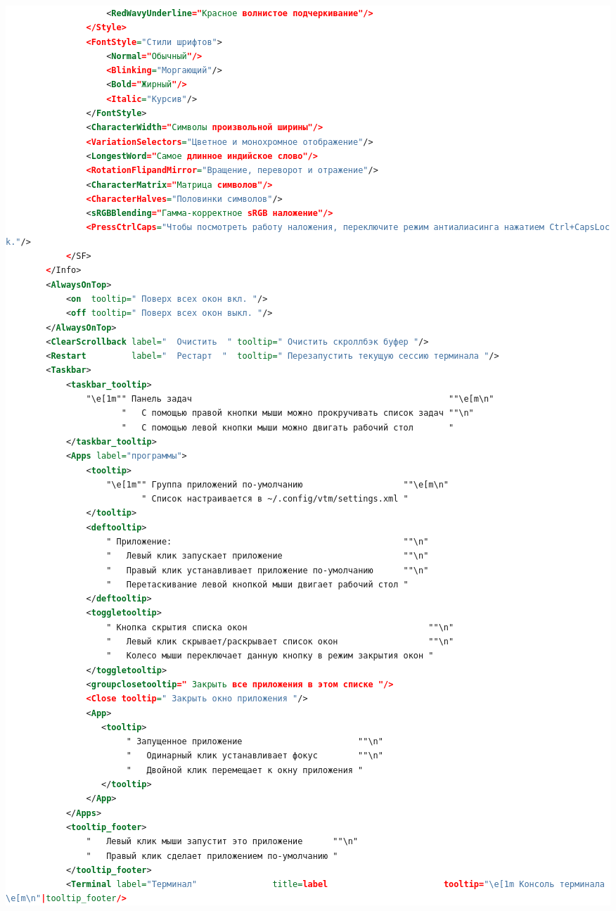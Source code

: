 ```xml
                    <RedWavyUnderline="Красное волнистое подчеркивание"/>
                </Style>
                <FontStyle="Стили шрифтов">
                    <Normal="Обычный"/>
                    <Blinking="Моргающий"/>
                    <Bold="Жирный"/>
                    <Italic="Курсив"/>
                </FontStyle>
                <CharacterWidth="Символы произвольной ширины"/>
                <VariationSelectors="Цветное и монохромное отображение"/>
                <LongestWord="Самое длинное индийское слово"/>
                <RotationFlipandMirror="Вращение, переворот и отражение"/>
                <CharacterMatrix="Матрица символов"/>
                <CharacterHalves="Половинки символов"/>
                <sRGBBlending="Гамма-корректное sRGB наложение"/>
                <PressCtrlCaps="Чтобы посмотреть работу наложения, переключите режим антиалиасинга нажатием Ctrl+CapsLock."/>
            </SF>
        </Info>
        <AlwaysOnTop>
            <on  tooltip=" Поверх всех окон вкл. "/>
            <off tooltip=" Поверх всех окон выкл. "/>
        </AlwaysOnTop>
        <ClearScrollback label="  Очистить  " tooltip=" Очистить скроллбэк буфер "/>
        <Restart         label="  Рестарт  "  tooltip=" Перезапустить текущую сессию терминала "/>
        <Taskbar>
            <taskbar_tooltip>
                "\e[1m"" Панель задач                                                   ""\e[m\n"
                       "   С помощью правой кнопки мыши можно прокручивать список задач ""\n"
                       "   С помощью левой кнопки мыши можно двигать рабочий стол       "
            </taskbar_tooltip>
            <Apps label="программы">
                <tooltip>
                    "\e[1m"" Группа приложений по-умолчанию                    ""\e[m\n"
                           " Список настраивается в ~/.config/vtm/settings.xml "
                </tooltip>
                <deftooltip>
                    " Приложение:                                              ""\n"
                    "   Левый клик запускает приложение                        ""\n"
                    "   Правый клик устанавливает приложение по-умолчанию      ""\n"
                    "   Перетаскивание левой кнопкой мыши двигает рабочий стол "
                </deftooltip>
                <toggletooltip>
                    " Кнопка скрытия списка окон                                    ""\n"
                    "   Левый клик скрывает/раскрывает список окон                  ""\n"
                    "   Колесо мыши переключает данную кнопку в режим закрытия окон "
                </toggletooltip>
                <groupclosetooltip=" Закрыть все приложения в этом списке "/>
                <Close tooltip=" Закрыть окно приложения "/>
                <App>
                   <tooltip>
                        " Запущенное приложение                       ""\n"
                        "   Одинарный клик устанавливает фокус        ""\n"
                        "   Двойной клик перемещает к окну приложения "
                   </tooltip>
                </App>
            </Apps>
            <tooltip_footer>
                "   Левый клик мыши запустит это приложение      ""\n"
                "   Правый клик сделает приложением по-умолчанию "
            </tooltip_footer>
            <Terminal label="Терминал"               title=label                       tooltip="\e[1m Консоль терминала                              \e[m\n"|tooltip_footer/>
```